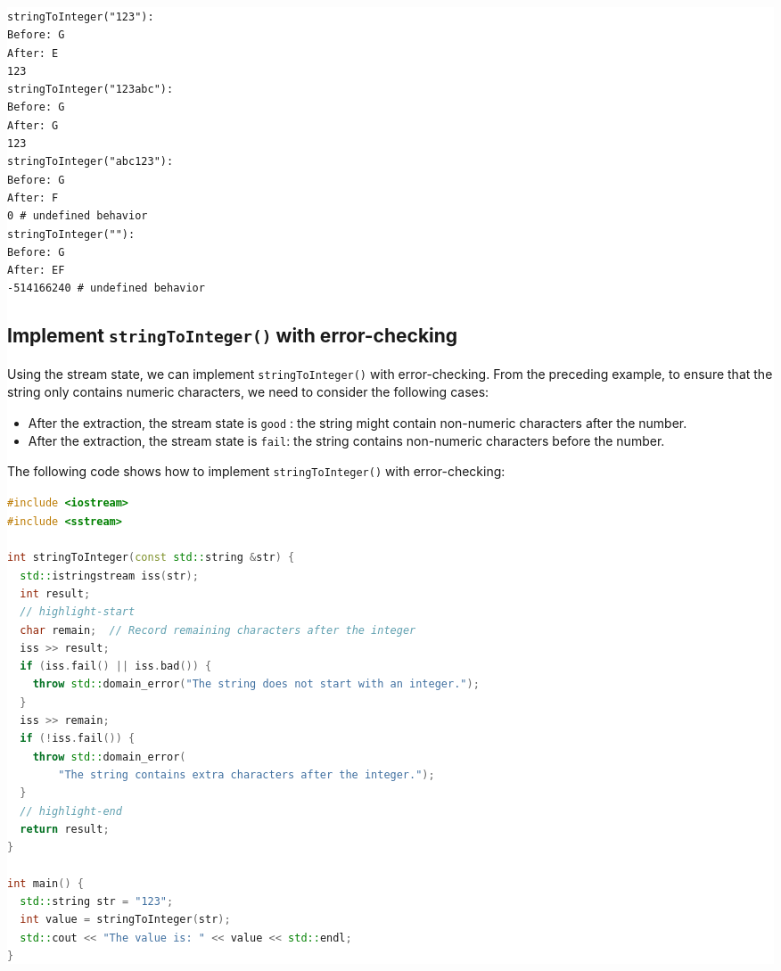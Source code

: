   </TabItem>
  <TabItem value="stream-state-output" label="Output">

  ```text
  stringToInteger("123"):
  Before: G
  After: E
  123
  stringToInteger("123abc"):
  Before: G
  After: G
  123
  stringToInteger("abc123"):
  Before: G
  After: F
  0 # undefined behavior
  stringToInteger(""):
  Before: G
  After: EF
  -514166240 # undefined behavior
  ```

  </TabItem>
</Tabs>

## Implement `stringToInteger()` with error-checking

Using the stream state, we can implement `stringToInteger()` with error-checking. From the preceding example, to ensure that the string only contains numeric characters, we need to consider the following cases:

- After the extraction, the stream state is `good` : the string might contain non-numeric characters after the number.
- After the extraction, the stream state is `fail`: the string contains non-numeric characters before the number.

The following code shows how to implement `stringToInteger()` with error-checking:

```cpp name="stringToInteger.cpp"
#include <iostream>
#include <sstream>

int stringToInteger(const std::string &str) {
  std::istringstream iss(str);
  int result;
  // highlight-start
  char remain;  // Record remaining characters after the integer
  iss >> result;
  if (iss.fail() || iss.bad()) {
    throw std::domain_error("The string does not start with an integer.");
  }
  iss >> remain;
  if (!iss.fail()) {
    throw std::domain_error(
        "The string contains extra characters after the integer.");
  }
  // highlight-end
  return result;
}

int main() {
  std::string str = "123";
  int value = stringToInteger(str);
  std::cout << "The value is: " << value << std::endl;
}
```